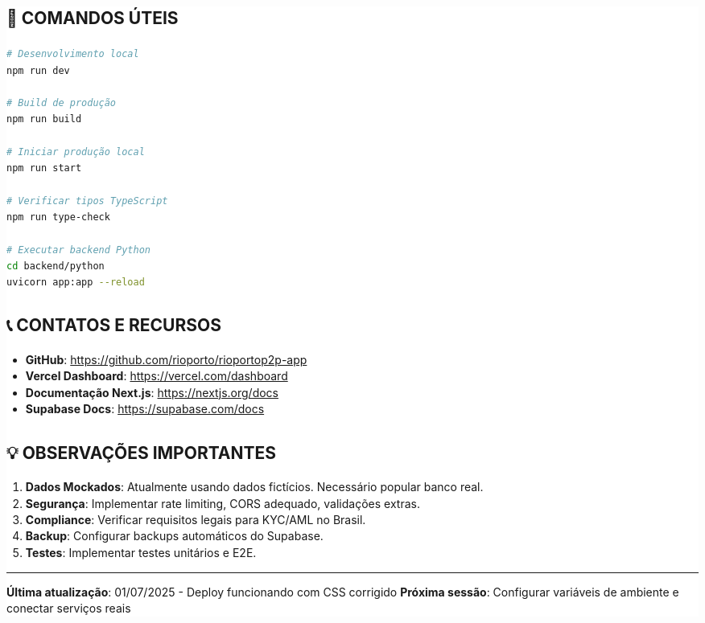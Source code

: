 ## 🔧 COMANDOS ÚTEIS

```bash
# Desenvolvimento local
npm run dev

# Build de produção
npm run build

# Iniciar produção local
npm run start

# Verificar tipos TypeScript
npm run type-check

# Executar backend Python
cd backend/python
uvicorn app:app --reload
```

## 📞 CONTATOS E RECURSOS

- **GitHub**: https://github.com/rioporto/rioportop2p-app
- **Vercel Dashboard**: https://vercel.com/dashboard
- **Documentação Next.js**: https://nextjs.org/docs
- **Supabase Docs**: https://supabase.com/docs

## 💡 OBSERVAÇÕES IMPORTANTES

1. **Dados Mockados**: Atualmente usando dados fictícios. Necessário popular banco real.
2. **Segurança**: Implementar rate limiting, CORS adequado, validações extras.
3. **Compliance**: Verificar requisitos legais para KYC/AML no Brasil.
4. **Backup**: Configurar backups automáticos do Supabase.
5. **Testes**: Implementar testes unitários e E2E.

---

**Última atualização**: 01/07/2025 - Deploy funcionando com CSS corrigido
**Próxima sessão**: Configurar variáveis de ambiente e conectar serviços reais